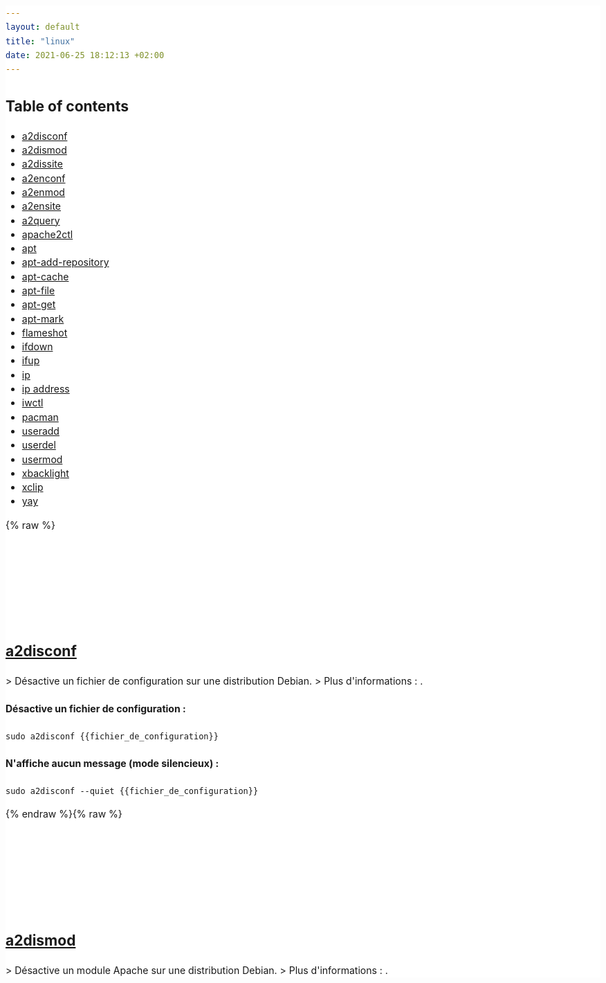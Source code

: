 ```yaml
---
layout: default
title: "linux"
date: 2021-06-25 18:12:13 +02:00
---
```

## Table of contents
* <a href="#a2disconf">a2disconf</a>
* <a href="#a2dismod">a2dismod</a>
* <a href="#a2dissite">a2dissite</a>
* <a href="#a2enconf">a2enconf</a>
* <a href="#a2enmod">a2enmod</a>
* <a href="#a2ensite">a2ensite</a>
* <a href="#a2query">a2query</a>
* <a href="#apache2ctl">apache2ctl</a>
* <a href="#apt">apt</a>
* <a href="#apt-add-repository">apt-add-repository</a>
* <a href="#apt-cache">apt-cache</a>
* <a href="#apt-file">apt-file</a>
* <a href="#apt-get">apt-get</a>
* <a href="#apt-mark">apt-mark</a>
* <a href="#flameshot">flameshot</a>
* <a href="#ifdown">ifdown</a>
* <a href="#ifup">ifup</a>
* <a href="#ip">ip</a>
* <a href="#ip-address">ip address</a>
* <a href="#iwctl">iwctl</a>
* <a href="#pacman">pacman</a>
* <a href="#useradd">useradd</a>
* <a href="#userdel">userdel</a>
* <a href="#usermod">usermod</a>
* <a href="#xbacklight">xbacklight</a>
* <a href="#xclip">xclip</a>
* <a href="#yay">yay</a>

{% raw %}
<h2 id="a2disconf">
  <a href="/fr/linux/a2disconf.html">a2disconf</a> <a href="#a2disconf"><svg class="icon">
    <use href="/assets/images/unicode_sprite.svg#link" />
  </svg></a>
</h2>
> Désactive un fichier de configuration sur une distribution Debian.
> Plus d'informations : <https://manpages.debian.org/latest/apache2/a2disconf.8.en.html>.

#### Désactive un fichier de configuration :
```shell
sudo a2disconf {{fichier_de_configuration}}
```
#### N'affiche aucun message (mode silencieux) :
```shell
sudo a2disconf --quiet {{fichier_de_configuration}}
```
{% endraw %}{% raw %}
<h2 id="a2dismod">
  <a href="/fr/linux/a2dismod.html">a2dismod</a> <a href="#a2dismod"><svg class="icon">
    <use href="/assets/images/unicode_sprite.svg#link" />
  </svg></a>
</h2>
> Désactive un module Apache sur une distribution Debian.
> Plus d'informations : <https://manpages.debian.org/latest/apache2/a2dismod.8.en.html>.
